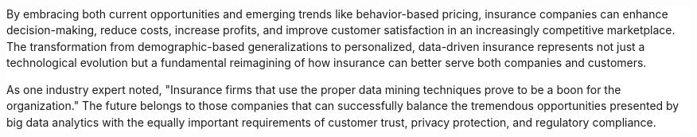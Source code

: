 By embracing both current opportunities and emerging trends like behavior-based pricing, insurance companies can enhance decision-making, reduce costs, increase profits, and improve customer satisfaction in an increasingly competitive marketplace. The transformation from demographic-based generalizations to personalized, data-driven insurance represents not just a technological evolution but a fundamental reimagining of how insurance can better serve both companies and customers.

As one industry expert noted, "Insurance firms that use the proper data mining techniques prove to be a boon for the organization." The future belongs to those companies that can successfully balance the tremendous opportunities presented by big data analytics with the equally important requirements of customer trust, privacy protection, and regulatory compliance.